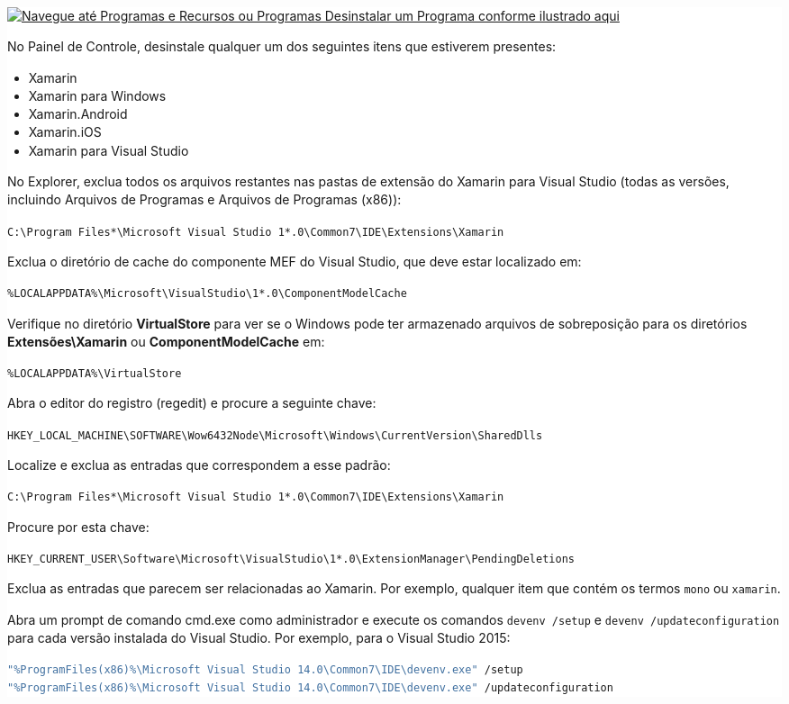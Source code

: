  [![](uninstalling-xamarin-images/image3.png "Navegue até Programas e Recursos ou Programas Desinstalar um Programa conforme ilustrado aqui")](uninstalling-xamarin-images/image3.png#lightbox) 

No Painel de Controle, desinstale qualquer um dos seguintes itens que estiverem presentes:

- Xamarin
- Xamarin para Windows
- Xamarin.Android
- Xamarin.iOS
- Xamarin para Visual Studio

No Explorer, exclua todos os arquivos restantes nas pastas de extensão do Xamarin para Visual Studio (todas as versões, incluindo Arquivos de Programas e Arquivos de Programas (x86)):

``` 
C:\Program Files*\Microsoft Visual Studio 1*.0\Common7\IDE\Extensions\Xamarin
```

Exclua o diretório de cache do componente MEF do Visual Studio, que deve estar localizado em:

``` 
%LOCALAPPDATA%\Microsoft\VisualStudio\1*.0\ComponentModelCache
```

Verifique no diretório **VirtualStore** para ver se o Windows pode ter armazenado arquivos de sobreposição para os diretórios **Extensões\Xamarin** ou **ComponentModelCache** em:

``` 
%LOCALAPPDATA%\VirtualStore
```

Abra o editor do registro (regedit) e procure a seguinte chave:

``` 
HKEY_LOCAL_MACHINE\SOFTWARE\Wow6432Node\Microsoft\Windows\CurrentVersion\SharedDlls
```

Localize e exclua as entradas que correspondem a esse padrão:

``` 
C:\Program Files*\Microsoft Visual Studio 1*.0\Common7\IDE\Extensions\Xamarin
```

Procure por esta chave:

``` 
HKEY_CURRENT_USER\Software\Microsoft\VisualStudio\1*.0\ExtensionManager\PendingDeletions
```

Exclua as entradas que parecem ser relacionadas ao Xamarin. Por exemplo, qualquer item que contém os termos `mono` ou `xamarin`.

Abra um prompt de comando cmd.exe como administrador e execute os comandos `devenv /setup` e `devenv /updateconfiguration` para cada versão instalada do Visual Studio. Por exemplo, para o Visual Studio 2015:

```cmd
"%ProgramFiles(x86)%\Microsoft Visual Studio 14.0\Common7\IDE\devenv.exe" /setup
"%ProgramFiles(x86)%\Microsoft Visual Studio 14.0\Common7\IDE\devenv.exe" /updateconfiguration
```

<a name="uninstallxamarinstudio"></a>
